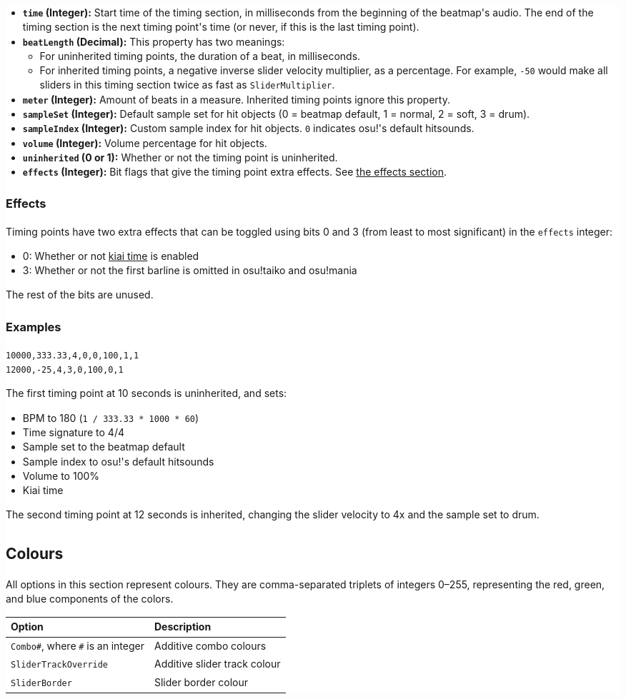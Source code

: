 - **`time` (Integer):** Start time of the timing section, in milliseconds from the beginning of the beatmap's audio. The end of the timing section is the next timing point's time (or never, if this is the last timing point).
- **`beatLength` (Decimal):** This property has two meanings:
  - For uninherited timing points, the duration of a beat, in milliseconds.
  - For inherited timing points, a negative inverse slider velocity multiplier, as a percentage. For example, `-50` would make all sliders in this timing section twice as fast as `SliderMultiplier`.
- **`meter` (Integer):** Amount of beats in a measure. Inherited timing points ignore this property.
- **`sampleSet` (Integer):** Default sample set for hit objects (0 = beatmap default, 1 = normal, 2 = soft, 3 = drum).
- **`sampleIndex` (Integer):** Custom sample index for hit objects. `0` indicates osu!'s default hitsounds.
- **`volume` (Integer):** Volume percentage for hit objects.
- **`uninherited` (0 or 1):** Whether or not the timing point is uninherited.
- **`effects` (Integer):** Bit flags that give the timing point extra effects. See [the effects section](#effects).

### Effects

Timing points have two extra effects that can be toggled using bits 0 and 3 (from least to most significant) in the `effects` integer:

- 0: Whether or not [kiai time](/wiki/Beatmap_Editor/Kiai_Time) is enabled
- 3: Whether or not the first barline is omitted in osu!taiko and osu!mania

The rest of the bits are unused.

### Examples

```
10000,333.33,4,0,0,100,1,1
12000,-25,4,3,0,100,0,1
```

The first timing point at 10 seconds is uninherited, and sets:

- BPM to 180 (`1 / 333.33 * 1000 * 60`)
- Time signature to 4/4
- Sample set to the beatmap default
- Sample index to osu!'s default hitsounds
- Volume to 100%
- Kiai time

The second timing point at 12 seconds is inherited, changing the slider velocity to 4x and the sample set to drum.

## Colours

All options in this section represent colours. They are comma-separated triplets of integers 0–255, representing the red, green, and blue components of the colors.

| Option | Description |
| :-- | :-- |
| `Combo#`, where `#` is an integer | Additive combo colours |
| `SliderTrackOverride` | Additive slider track colour |
| `SliderBorder` | Slider border colour |

